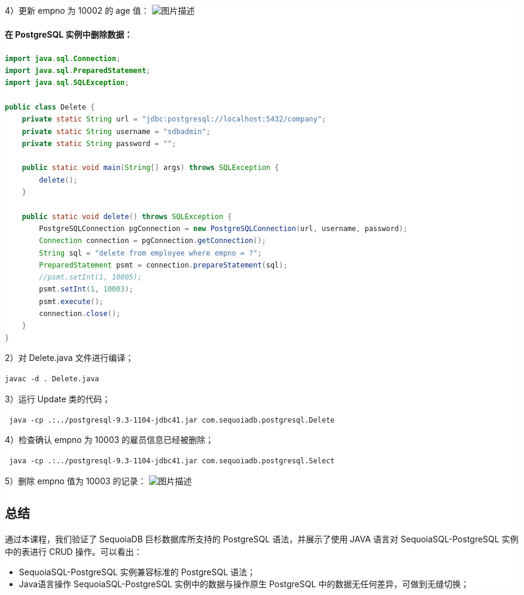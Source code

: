 4）更新 empno 为 10002 的 age 值：
![图片描述](https://doc.shiyanlou.com/courses/1543/1207281/768a48c689597e5f9e9061a7ba847326-0)

#### 在 PostgreSQL 实例中删除数据：
```java
import java.sql.Connection;
import java.sql.PreparedStatement;
import java.sql.SQLException;

public class Delete {
    private static String url = "jdbc:postgresql://localhost:5432/company";
    private static String username = "sdbadmin";
    private static String password = "";

    public static void main(String[] args) throws SQLException {
        delete();
    }

    public static void delete() throws SQLException {
        PostgreSQLConnection pgConnection = new PostgreSQLConnection(url, username, password);
        Connection connection = pgConnection.getConnection();
        String sql = "delete from employee where empno = ?";
        PreparedStatement psmt = connection.prepareStatement(sql);
        //psmt.setInt(1, 10005);
        psmt.setInt(1, 10003);
        psmt.execute();
        connection.close();
    }
}
```
2）对 Delete.java 文件进行编译；

```shell
javac -d . Delete.java
```

3）运行 Update 类的代码；

```shell
 java -cp .:../postgresql-9.3-1104-jdbc41.jar com.sequoiadb.postgresql.Delete
```

4）检查确认 empno 为 10003 的雇员信息已经被删除；

```shell
 java -cp .:../postgresql-9.3-1104-jdbc41.jar com.sequoiadb.postgresql.Select
```

5）删除 empno 值为 10003 的记录：
![图片描述](https://doc.shiyanlou.com/courses/1543/1207281/8c0e90ab58632d19c39aa2211c4ee197-0)

## 总结

通过本课程，我们验证了 SequoiaDB 巨杉数据库所支持的 PostgreSQL 语法，并展示了使用 JAVA 语言对 SequoiaSQL-PostgreSQL 实例中的表进行 CRUD 操作。可以看出：
- SequoiaSQL-PostgreSQL 实例兼容标准的 PostgreSQL 语法；
- Java语言操作 SequoiaSQL-PostgreSQL 实例中的数据与操作原生 PostgreSQL 中的数据无任何差异，可做到无缝切换；

